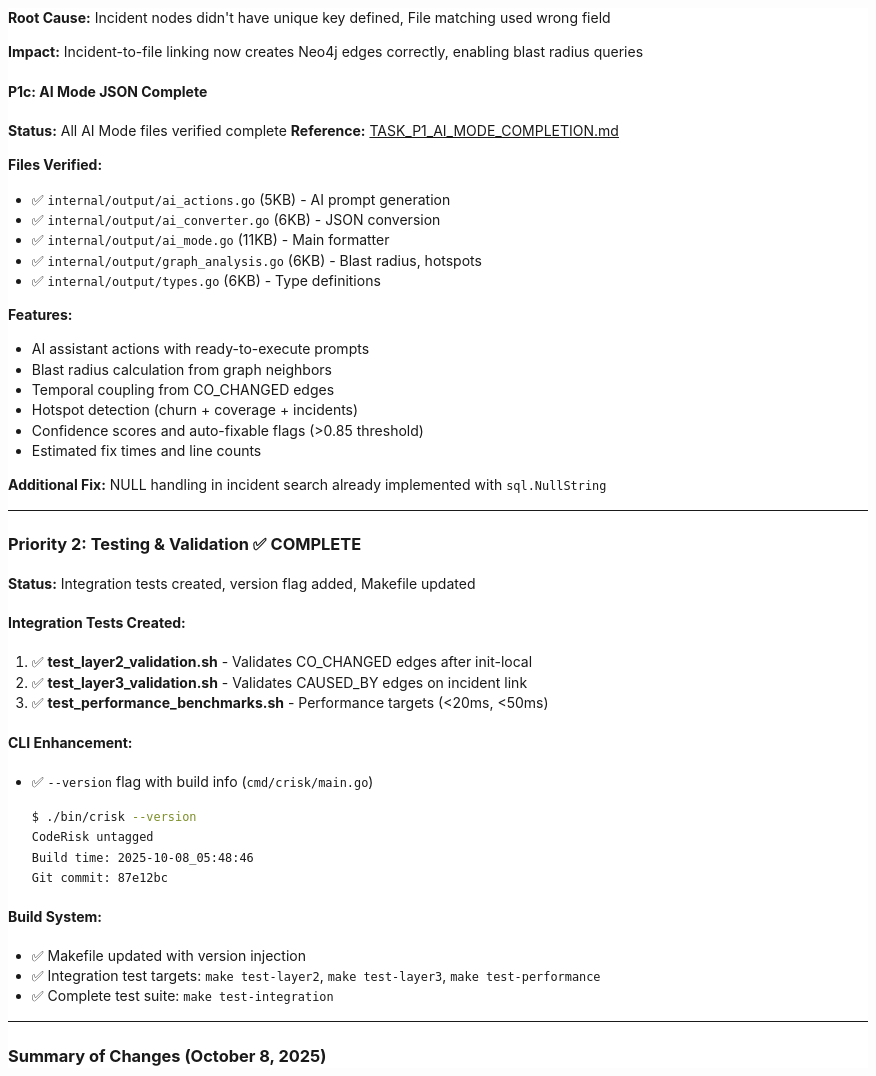 **Root Cause:** Incident nodes didn't have unique key defined, File matching used wrong field

**Impact:** Incident-to-file linking now creates Neo4j edges correctly, enabling blast radius queries

#### P1c: AI Mode JSON Complete
**Status:** All AI Mode files verified complete
**Reference:** [TASK_P1_AI_MODE_COMPLETION.md](../../TASK_P1_AI_MODE_COMPLETION.md)

**Files Verified:**
- ✅ `internal/output/ai_actions.go` (5KB) - AI prompt generation
- ✅ `internal/output/ai_converter.go` (6KB) - JSON conversion
- ✅ `internal/output/ai_mode.go` (11KB) - Main formatter
- ✅ `internal/output/graph_analysis.go` (6KB) - Blast radius, hotspots
- ✅ `internal/output/types.go` (6KB) - Type definitions

**Features:**
- AI assistant actions with ready-to-execute prompts
- Blast radius calculation from graph neighbors
- Temporal coupling from CO_CHANGED edges
- Hotspot detection (churn + coverage + incidents)
- Confidence scores and auto-fixable flags (>0.85 threshold)
- Estimated fix times and line counts

**Additional Fix:** NULL handling in incident search already implemented with `sql.NullString`

---

### Priority 2: Testing & Validation ✅ COMPLETE

**Status:** Integration tests created, version flag added, Makefile updated

#### Integration Tests Created:
1. ✅ **test_layer2_validation.sh** - Validates CO_CHANGED edges after init-local
2. ✅ **test_layer3_validation.sh** - Validates CAUSED_BY edges on incident link
3. ✅ **test_performance_benchmarks.sh** - Performance targets (<20ms, <50ms)

#### CLI Enhancement:
- ✅ `--version` flag with build info (`cmd/crisk/main.go`)
  ```bash
  $ ./bin/crisk --version
  CodeRisk untagged
  Build time: 2025-10-08_05:48:46
  Git commit: 87e12bc
  ```

#### Build System:
- ✅ Makefile updated with version injection
- ✅ Integration test targets: `make test-layer2`, `make test-layer3`, `make test-performance`
- ✅ Complete test suite: `make test-integration`

---

### Summary of Changes (October 8, 2025)
